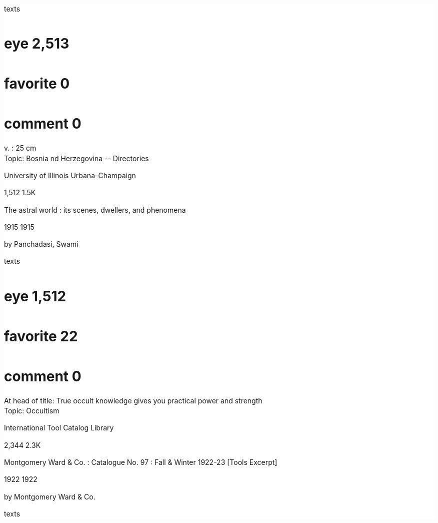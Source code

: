 <span class="iconochive-texts" aria-hidden="true"></span><span class="sr-only">texts</span>

<span class="iconochive-eye" aria-hidden="true"></span><span class="sr-only">eye</span> 2,513
=============================================================================================

<span class="iconochive-favorite" aria-hidden="true"></span><span class="sr-only">favorite</span> 0
===================================================================================================

<span class="iconochive-comment" aria-hidden="true"></span><span class="sr-only">comment</span> 0
=================================================================================================

v. : 25 cm  
Topic: Bosnia nd Herzegovina -- Directories  

<a href="/details/university_of_illinois_urbana-champaign" class="stealth"></a>

University of Illinois Urbana-Champaign

1,512 1.5K

[](/details/astralworlditssc00panc "The astral world : its scenes, dwellers, and phenomena")

The astral world : its scenes, dwellers, and phenomena

1915 1915

<span class="hidden-lists">by</span> <span class="byv" title="Panchadasi, Swami">Panchadasi, Swami</span>

<span class="iconochive-texts" aria-hidden="true"></span><span class="sr-only">texts</span>

<span class="iconochive-eye" aria-hidden="true"></span><span class="sr-only">eye</span> 1,512
=============================================================================================

<span class="iconochive-favorite" aria-hidden="true"></span><span class="sr-only">favorite</span> 22
====================================================================================================

<span class="iconochive-comment" aria-hidden="true"></span><span class="sr-only">comment</span> 0
=================================================================================================

At head of title: True occult knowledge gives you practical power and strength  
Topic: Occultism  

<a href="/details/internationaltoolcataloglibrary" class="stealth"></a>

International Tool Catalog Library

2,344 2.3K

[](/details/MontgomeryWard1922Tools "Montgomery Ward & Co. : Catalogue No. 97 : Fall & Winter 1922-23 [Tools Excerpt]")

Montgomery Ward & Co. : Catalogue No. 97 : Fall & Winter 1922-23 \[Tools Excerpt\]

1922 1922

<span class="hidden-lists">by</span> <span class="byv" title="Montgomery Ward &amp; Co.">Montgomery Ward & Co.</span>

<span class="iconochive-texts" aria-hidden="true"></span><span class="sr-only">texts</span>
